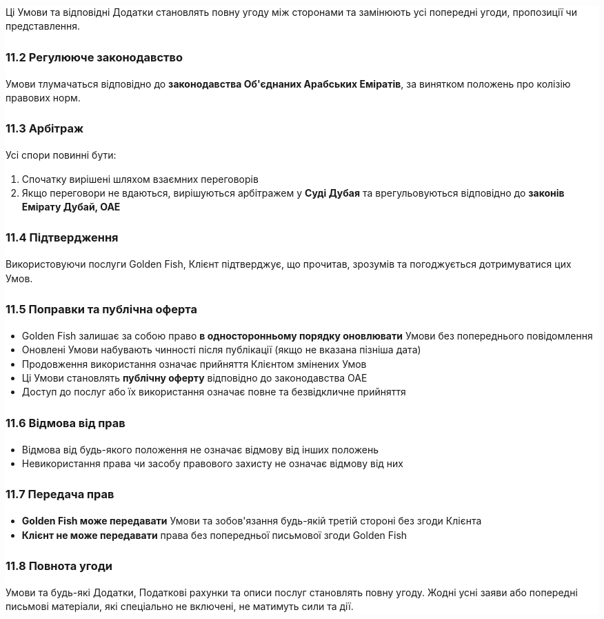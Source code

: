 Ці Умови та відповідні Додатки становлять повну угоду між сторонами та замінюють усі попередні угоди, пропозиції чи представлення.

### 11.2 Регулююче законодавство

Умови тлумачаться відповідно до **законодавства Об'єднаних Арабських Еміратів**, за винятком положень про колізію правових норм.

### 11.3 Арбітраж

Усі спори повинні бути:

1. Спочатку вирішені шляхом взаємних переговорів
2. Якщо переговори не вдаються, вирішуються арбітражем у **Суді Дубая** та врегульовуються відповідно до **законів Емірату Дубай, ОАЕ**

### 11.4 Підтвердження

Використовуючи послуги Golden Fish, Клієнт підтверджує, що прочитав, зрозумів та погоджується дотримуватися цих Умов.

### 11.5 Поправки та публічна оферта

- Golden Fish залишає за собою право **в односторонньому порядку оновлювати** Умови без попереднього повідомлення
- Оновлені Умови набувають чинності після публікації (якщо не вказана пізніша дата)
- Продовження використання означає прийняття Клієнтом змінених Умов
- Ці Умови становлять **публічну оферту** відповідно до законодавства ОАЕ
- Доступ до послуг або їх використання означає повне та безвідкличне прийняття

### 11.6 Відмова від прав

- Відмова від будь-якого положення не означає відмову від інших положень
- Невикористання права чи засобу правового захисту не означає відмову від них

### 11.7 Передача прав

- **Golden Fish може передавати** Умови та зобов'язання будь-якій третій стороні без згоди Клієнта
- **Клієнт не може передавати** права без попередньої письмової згоди Golden Fish

### 11.8 Повнота угоди

Умови та будь-які Додатки, Податкові рахунки та описи послуг становлять повну угоду. Жодні усні заяви або попередні письмові матеріали, які спеціально не включені, не матимуть сили та дії.
